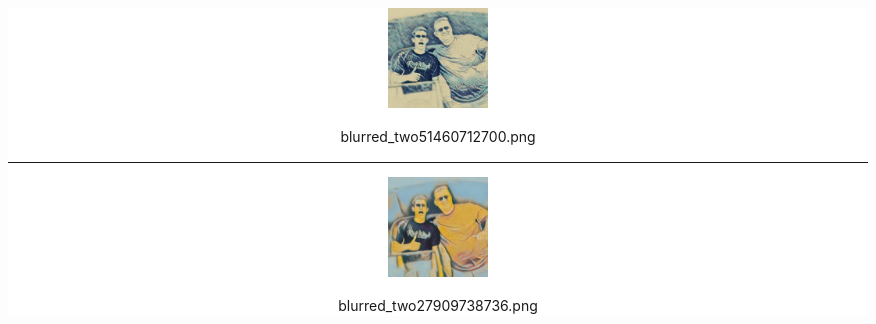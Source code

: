 <p align="center">  <img width="100" height="100" src="blurred_two51460712700.png?"> </p><p align="center">blurred_two51460712700.png</p>

***

<p align="center">  <img width="100" height="100" src="blurred_two27909738736.png?"> </p><p align="center">blurred_two27909738736.png</p>
